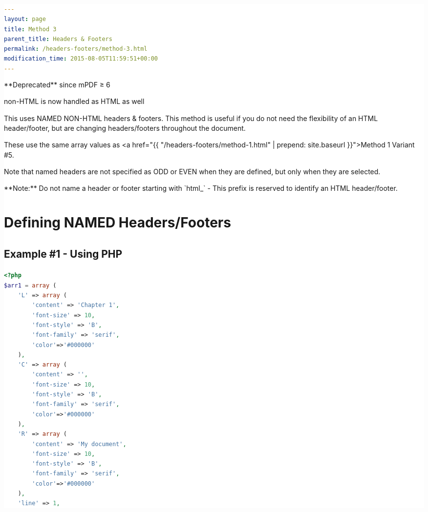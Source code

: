 ```yaml
---
layout: page
title: Method 3
parent_title: Headers & Footers
permalink: /headers-footers/method-3.html
modification_time: 2015-08-05T11:59:51+00:00
---
```


<div class="alert alert-danger" role="alert" markdown="1">
  **Deprecated** since mPDF &ge; 6

  non-HTML is now handled as HTML as well
</div>

This uses <span class="smallblock">NAMED</span> <span class="smallblock">NON-HTML</span> headers & footers.
This method is useful if you do not need the flexibility of an HTML header/footer, but are changing headers/footers
throughout the document.

These use the same array values as <a href="{{ "/headers-footers/method-1.html" | prepend: site.baseurl }}">Method 1</a>
Variant #5.

Note that named headers are not specified as <span class="smallblock">ODD</span> or <span class="smallblock">EVEN</span>
when they are defined, but only when they are selected.

<div class="alert alert-info" role="alert" markdown="1">
  **Note:** Do not name a header or footer starting with `html_` - This prefix is reserved to identify
  an <span class="smallblock">HTML</span> header/footer.
</div>

# Defining NAMED Headers/Footers

## Example #1 - Using PHP

```php
<?php
$arr1 = array (
    'L' => array (
        'content' => 'Chapter 1',
        'font-size' => 10,
        'font-style' => 'B',
        'font-family' => 'serif',
        'color'=>'#000000'
    ),
    'C' => array (
        'content' => '',
        'font-size' => 10,
        'font-style' => 'B',
        'font-family' => 'serif',
        'color'=>'#000000'
    ),
    'R' => array (
        'content' => 'My document',
        'font-size' => 10,
        'font-style' => 'B',
        'font-family' => 'serif',
        'color'=>'#000000'
    ),
    'line' => 1,
```